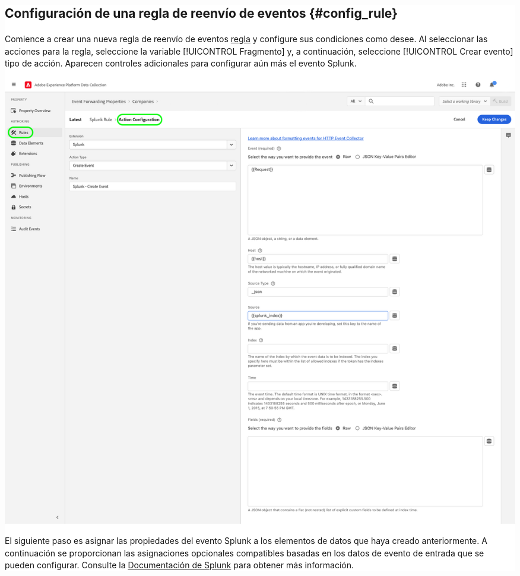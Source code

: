 ## Configuración de una regla de reenvío de eventos {#config_rule}

Comience a crear una nueva regla de reenvío de eventos [regla](../../../ui/managing-resources/rules.md) y configure sus condiciones como desee. Al seleccionar las acciones para la regla, seleccione la variable [!UICONTROL Fragmento] y, a continuación, seleccione [!UICONTROL Crear evento] tipo de acción. Aparecen controles adicionales para configurar aún más el evento Splunk.

![Definir configuración de acción](../../../images/extensions/splunk/action-configurations.png)

El siguiente paso es asignar las propiedades del evento Splunk a los elementos de datos que haya creado anteriormente. A continuación se proporcionan las asignaciones opcionales compatibles basadas en los datos de evento de entrada que se pueden configurar. Consulte la [Documentación de Splunk](https://docs.splunk.com/Documentation/Splunk/8.2.5/Data/FormateventsforHTTPEventCollector#Event_metadata) para obtener más información.
